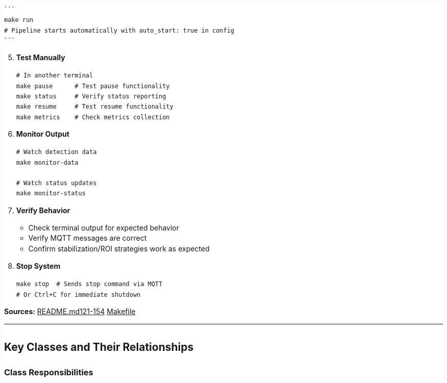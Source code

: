     ```
    make run
    # Pipeline starts automatically with auto_start: true in config
    ```
    
5. **Test Manually**
    
    ```
    # In another terminal
    make pause      # Test pause functionality
    make status     # Verify status reporting
    make resume     # Test resume functionality
    make metrics    # Check metrics collection
    ```
    
6. **Monitor Output**
    
    ```
    # Watch detection data
    make monitor-data
    
    # Watch status updates
    make monitor-status
    ```
    
7. **Verify Behavior**
    
    - Check terminal output for expected behavior
    - Verify MQTT messages are correct
    - Confirm stabilization/ROI strategies work as expected
8. **Stop System**
    
    ```
    make stop  # Sends stop command via MQTT
    # Or Ctrl+C for immediate shutdown
    ```
    

**Sources:** [README.md121-154](https://github.com/care-foundation/kata-inference-251021-clean2/blob/9a713ffb/README.md#L121-L154) [Makefile](https://github.com/care-foundation/kata-inference-251021-clean2/blob/9a713ffb/Makefile)

---

## Key Classes and Their Relationships

### Class Responsibilities
